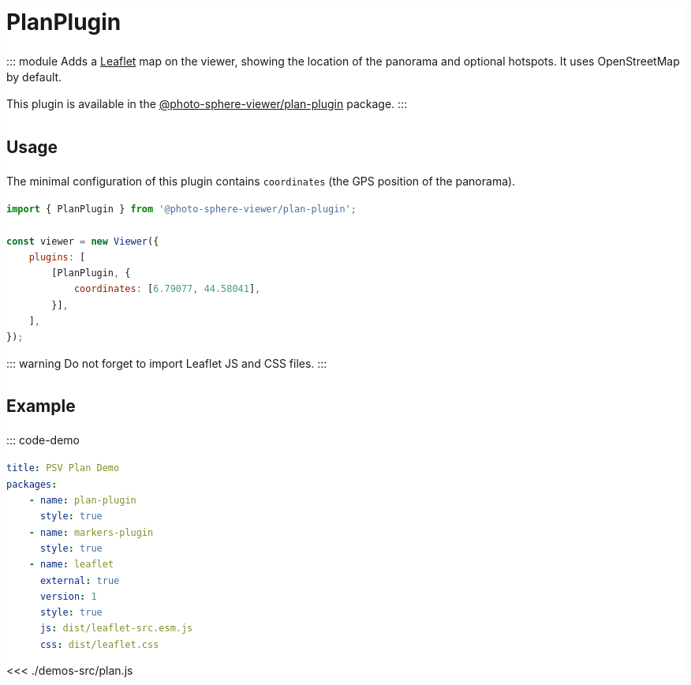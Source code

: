 # PlanPlugin <Badge text="Styles"/>

<Badges module="plan-plugin"/>

::: module
<ApiButton page="modules/PlanPlugin.html"/>
Adds a [Leaflet](https://leafletjs.com) map on the viewer, showing the location of the panorama and optional hotspots. It uses OpenStreetMap by default.

This plugin is available in the [@photo-sphere-viewer/plan-plugin](https://www.npmjs.com/package/@photo-sphere-viewer/plan-plugin) package.
:::

## Usage

The minimal configuration of this plugin contains `coordinates` (the GPS position of the panorama).

```js
import { PlanPlugin } from '@photo-sphere-viewer/plan-plugin';

const viewer = new Viewer({
    plugins: [
        [PlanPlugin, {
            coordinates: [6.79077, 44.58041],
        }],
    ],
});
```

::: warning
Do not forget to import Leaflet JS and CSS files.
:::

## Example

::: code-demo

```yaml
title: PSV Plan Demo
packages:
    - name: plan-plugin
      style: true
    - name: markers-plugin
      style: true
    - name: leaflet
      external: true
      version: 1
      style: true
      js: dist/leaflet-src.esm.js
      css: dist/leaflet.css
```

<<< ./demos-src/plan.js
